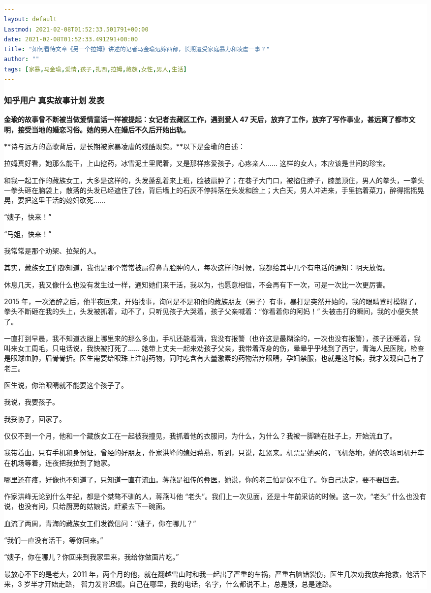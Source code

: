 ```yaml
---
layout: default
Lastmod: 2021-02-08T01:52:33.501791+00:00
date: 2021-02-08T01:52:33.491291+00:00
title: "如何看待文章《另一个拉姆》讲述的记者马金瑜远嫁西部，长期遭受家庭暴力和凌虐一事？"
author: ""
tags: [家暴,马金瑜,爱情,孩子,扎西,拉姆,藏族,女性,男人,生活]
---
```



    
### 知乎用户 真实故事计划​ 发表
    
**金瑜的故事曾不断被当做爱情童话一样被提起：女记者去藏区工作，遇到爱人 47 天后，放弃了工作，放弃了写作事业，甚远离了都市文明，接受当地的婚恋习俗。她的男人在婚后不久后开始出轨。**

**诗与远方的高歌背后，是长期被家暴凌虐的残酷现实。**以下是金瑜的自述：

拉姆真好看，她那么能干，上山挖药，冰雪泥土里爬着，又是那样疼爱孩子，心疼亲人…… 这样的女人，本应该是世间的珍宝。

和我一起工作的藏族女工，大多是这样的，头发蓬乱着来上班，脸被扇肿了；在巷子大门口，被掐住脖子，膝盖顶住，男人的拳头，一拳头一拳头砸在脑袋上，散落的头发已经遮住了脸，背后墙上的石灰不停抖落在头发和脸上；大白天，男人冲进来，手里掂着菜刀，醉得摇摇晃晃，要把这里干活的媳妇砍死……

“嫂子，快来！”

“马姐，快来！”

我常常是那个劝架、拉架的人。

其实，藏族女工们都知道，我也是那个常常被扇得鼻青脸肿的人，每次这样的时候，我都给其中几个有电话的通知：明天放假。

休息几天，我又像什么也没有发生过一样，通知她们来干活，我以为，也愿意相信，不会再有下一次，可是一次比一次更厉害。

2015 年，一次酒醉之后，他半夜回来，开始找事，询问是不是和他的藏族朋友（男子）有事，暴打是突然开始的，我的眼睛登时模糊了，拳头不断砸在我的头上，头发被抓着，动不了，只听见孩子大哭着，孩子父亲喊着：“你看着你的阿妈！” 头被击打的瞬间，我的小便失禁了。

一直打到早晨，我不知道衣服上哪里来的那么多血，手机还能看清，我没有报警（也许这是最糊涂的，一次也没有报警），孩子还睡着，我叫来女工周毛，只电话说，我快被打死了…… 她带上丈夫一起来劝孩子父亲，我带着浑身的伤，晕晕乎乎地到了西宁，青海人民医院，检查是眼球血肿，眉骨骨折。医生需要给眼珠上注射药物，同时吃含有大量激素的药物治疗眼睛，孕妇禁服，也就是这时候，我才发现自己有了老三。

医生说，你治眼睛就不能要这个孩子了。

我说，我要孩子。

我妥协了，回家了。

仅仅不到一个月，他和一个藏族女工在一起被我撞见，我抓着他的衣服问，为什么，为什么？我被一脚踹在肚子上，开始流血了。

我带着血，只有手机和身份证，曾经的好朋友，作家洪峰的媳妇蒋燕，听到，只说，赶紧来。机票是她买的，飞机落地，她的农场司机开车在机场等着，连夜把我拉到了她家。

哪里还在疼，好像也不知道了，只知道一直在流血。蒋燕是祖传的彝医，她说，你的老三怕是保不住了。你自己决定，要不要回去。

作家洪峰无论到什么年纪，都是个桀骜不驯的人，蒋燕叫他 “老头”。我们上一次见面，还是十年前采访的时候。这一次，“老头” 什么也没有说，也没有问，只给厨房的姑娘说，赶紧去下一碗面。

血流了两周，青海的藏族女工们发微信问：“嫂子，你在哪儿？”

“我们一直没有活干，等你回来。”

“嫂子，你在哪儿？你回来到我家里来，我给你做面片吃。”

最放心不下的是老大，2011 年，两个月的他，就在翻越雪山时和我一起出了严重的车祸，严重右脑错裂伤，医生几次劝我放弃抢救，他活下来，3 岁半才开始走路， 智力发育迟缓。自己在哪里，我的电话，名字，什么都说不上，总是饿，总是迷路。
